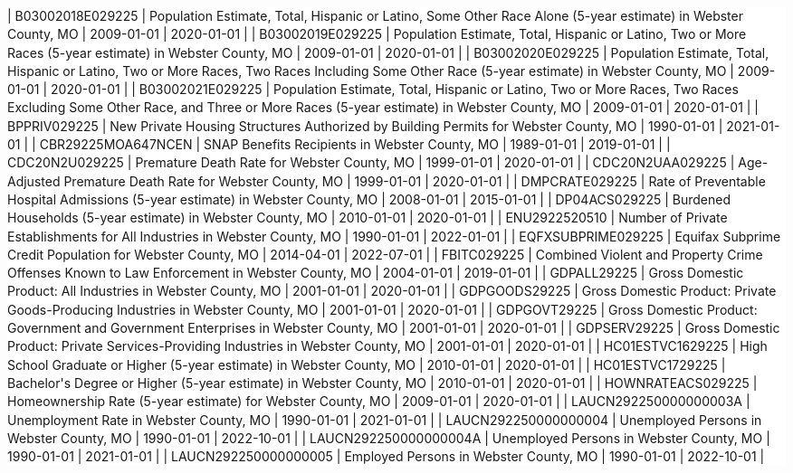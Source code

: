 | B03002018E029225          | Population Estimate, Total, Hispanic or Latino, Some Other Race Alone (5-year estimate) in Webster County, MO                                                               | 2009-01-01          | 2020-01-01        |
| B03002019E029225          | Population Estimate, Total, Hispanic or Latino, Two or More Races (5-year estimate) in Webster County, MO                                                                   | 2009-01-01          | 2020-01-01        |
| B03002020E029225          | Population Estimate, Total, Hispanic or Latino, Two or More Races, Two Races Including Some Other Race (5-year estimate) in Webster County, MO                              | 2009-01-01          | 2020-01-01        |
| B03002021E029225          | Population Estimate, Total, Hispanic or Latino, Two or More Races, Two Races Excluding Some Other Race, and Three or More Races (5-year estimate) in Webster County, MO     | 2009-01-01          | 2020-01-01        |
| BPPRIV029225              | New Private Housing Structures Authorized by Building Permits for Webster County, MO                                                                                        | 1990-01-01          | 2021-01-01        |
| CBR29225MOA647NCEN        | SNAP Benefits Recipients in Webster County, MO                                                                                                                              | 1989-01-01          | 2019-01-01        |
| CDC20N2U029225            | Premature Death Rate for Webster County, MO                                                                                                                                 | 1999-01-01          | 2020-01-01        |
| CDC20N2UAA029225          | Age-Adjusted Premature Death Rate for Webster County, MO                                                                                                                    | 1999-01-01          | 2020-01-01        |
| DMPCRATE029225            | Rate of Preventable Hospital Admissions (5-year estimate) in Webster County, MO                                                                                             | 2008-01-01          | 2015-01-01        |
| DP04ACS029225             | Burdened Households (5-year estimate) in Webster County, MO                                                                                                                 | 2010-01-01          | 2020-01-01        |
| ENU2922520510             | Number of Private Establishments for All Industries in Webster County, MO                                                                                                   | 1990-01-01          | 2022-01-01        |
| EQFXSUBPRIME029225        | Equifax Subprime Credit Population for Webster County, MO                                                                                                                   | 2014-04-01          | 2022-07-01        |
| FBITC029225               | Combined Violent and Property Crime Offenses Known to Law Enforcement in Webster County, MO                                                                                 | 2004-01-01          | 2019-01-01        |
| GDPALL29225               | Gross Domestic Product: All Industries in Webster County, MO                                                                                                                | 2001-01-01          | 2020-01-01        |
| GDPGOODS29225             | Gross Domestic Product: Private Goods-Producing Industries in Webster County, MO                                                                                            | 2001-01-01          | 2020-01-01        |
| GDPGOVT29225              | Gross Domestic Product: Government and Government Enterprises in Webster County, MO                                                                                         | 2001-01-01          | 2020-01-01        |
| GDPSERV29225              | Gross Domestic Product: Private Services-Providing Industries in Webster County, MO                                                                                         | 2001-01-01          | 2020-01-01        |
| HC01ESTVC1629225          | High School Graduate or Higher (5-year estimate) in Webster County, MO                                                                                                      | 2010-01-01          | 2020-01-01        |
| HC01ESTVC1729225          | Bachelor's Degree or Higher (5-year estimate) in Webster County, MO                                                                                                         | 2010-01-01          | 2020-01-01        |
| HOWNRATEACS029225         | Homeownership Rate (5-year estimate) for Webster County, MO                                                                                                                 | 2009-01-01          | 2020-01-01        |
| LAUCN292250000000003A     | Unemployment Rate in Webster County, MO                                                                                                                                     | 1990-01-01          | 2021-01-01        |
| LAUCN292250000000004      | Unemployed Persons in Webster County, MO                                                                                                                                    | 1990-01-01          | 2022-10-01        |
| LAUCN292250000000004A     | Unemployed Persons in Webster County, MO                                                                                                                                    | 1990-01-01          | 2021-01-01        |
| LAUCN292250000000005      | Employed Persons in Webster County, MO                                                                                                                                      | 1990-01-01          | 2022-10-01        |
